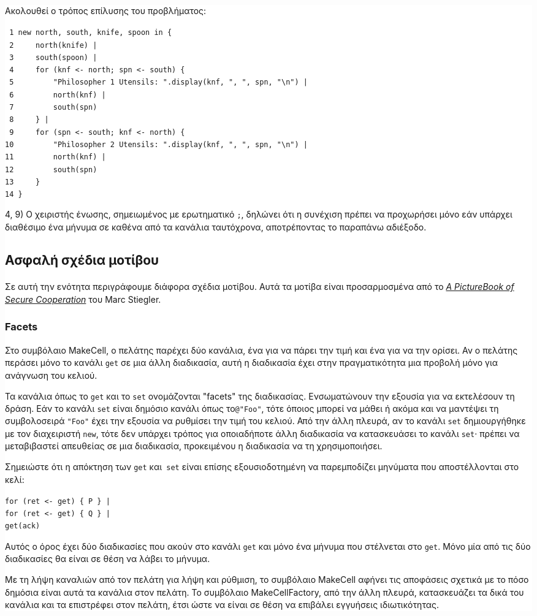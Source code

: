 Ακολουθεί ο τρόπος επίλυσης του προβλήματος:

     1 new north, south, knife, spoon in {
     2     north(knife) |
     3     south(spoon) |
     4     for (knf <- north; spn <- south) {
     5         "Philosopher 1 Utensils: ".display(knf, ", ", spn, "\n") |
     6         north(knf) |
     7         south(spn)
     8     } |
     9     for (spn <- south; knf <- north) {
    10         "Philosopher 2 Utensils: ".display(knf, ", ", spn, "\n") |
    11         north(knf) |
    12         south(spn)
    13     }
    14 }

4, 9) Ο χειριστής ένωσης, σημειωμένος με ερωτηματικό `;`, δηλώνει ότι η συνέχιση πρέπει να προχωρήσει μόνο εάν υπάρχει διαθέσιμο ένα μήνυμα σε καθένα από τα κανάλια ταυτόχρονα, αποτρέποντας το παραπάνω αδιέξοδο.

## Ασφαλή σχέδια μοτίβου

Σε αυτή την ενότητα περιγράφουμε διάφορα σχέδια μοτίβου. Αυτά τα μοτίβα είναι προσαρμοσμένα από το [_A PictureBook of Secure Cooperation_](http://erights.org/talks/efun/SecurityPictureBook.pdf)  του Marc Stiegler.

### Facets

Στο συμβόλαιο MakeCell, ο πελάτης παρέχει δύο κανάλια, ένα για να πάρει την τιμή και ένα για να την ορίσει. Αν ο πελάτης περάσει μόνο το κανάλι `get` σε μια άλλη διαδικασία, αυτή η διαδικασία έχει στην πραγματικότητα μια προβολή μόνο για ανάγνωση του κελιού.

Τα κανάλια όπως το `get` και το `set` ονομάζονται "facets" της διαδικασίας. Ενσωματώνουν την εξουσία για να εκτελέσουν τη δράση. Εάν το κανάλι `set` είναι δημόσιο κανάλι όπως το`@"Foo"`, τότε όποιος μπορεί να μάθει ή ακόμα και να μαντέψει τη συμβολοσειρά `"Foo"` έχει την εξουσία να ρυθμίσει την τιμή του κελιού. Από την άλλη πλευρά, αν το κανάλι `set` δημιουργήθηκε με τον διαχειριστή `new`, τότε δεν υπάρχει τρόπος για οποιαδήποτε άλλη διαδικασία να κατασκευάσει το κανάλι `set`· πρέπει να μεταβιβαστεί απευθείας σε μια διαδικασία, προκειμένου η διαδικασία να τη χρησιμοποιήσει.

Σημειώστε ότι η απόκτηση των `get` και` set` είναι επίσης εξουσιοδοτημένη να παρεμποδίζει μηνύματα που αποστέλλονται στο κελί:

    for (ret <- get) { P } | 
    for (ret <- get) { Q } | 
    get(ack)

Αυτός ο όρος έχει δύο διαδικασίες που ακούν στο κανάλι `get` και μόνο ένα μήνυμα που στέλνεται στο `get`. Μόνο μία από τις δύο διαδικασίες θα είναι σε θέση να λάβει το μήνυμα.

Με τη λήψη καναλιών από τον πελάτη για λήψη και ρύθμιση, το συμβόλαιο MakeCell αφήνει τις αποφάσεις σχετικά με το πόσο δημόσια είναι αυτά τα κανάλια στον πελάτη. Το συμβόλαιο MakeCellFactory, από την άλλη πλευρά, κατασκευάζει τα δικά του κανάλια και τα επιστρέφει στον πελάτη, έτσι ώστε να είναι σε θέση να επιβάλει εγγυήσεις ιδιωτικότητας.
